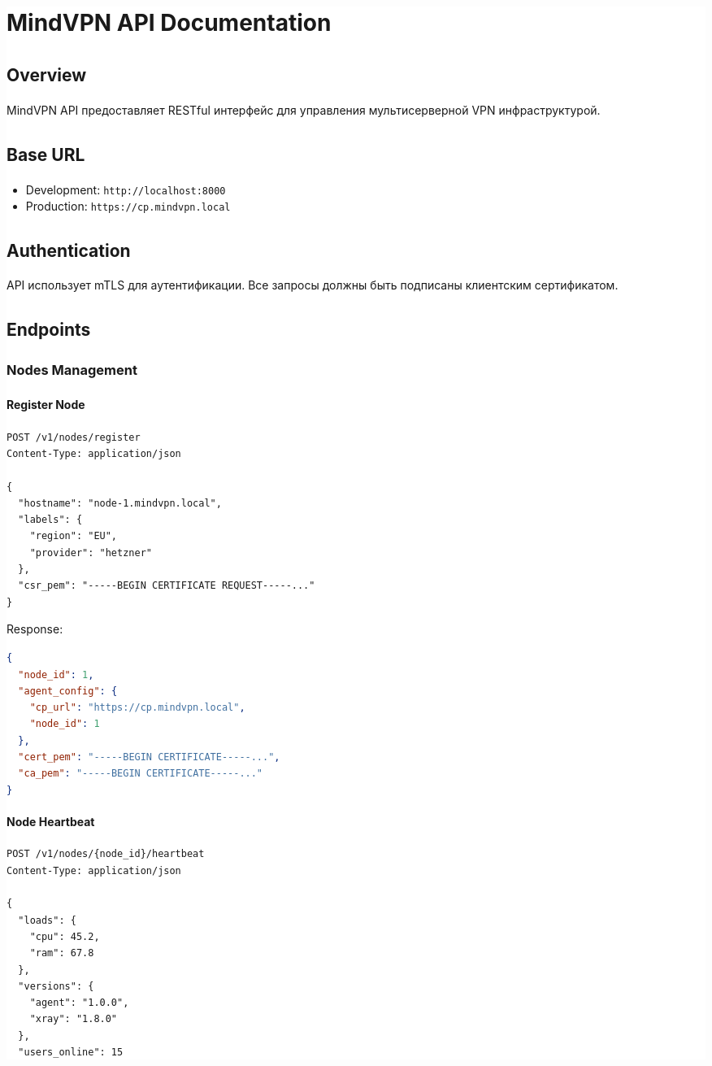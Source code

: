 # MindVPN API Documentation

## Overview

MindVPN API предоставляет RESTful интерфейс для управления мультисерверной VPN инфраструктурой.

## Base URL

- Development: `http://localhost:8000`
- Production: `https://cp.mindvpn.local`

## Authentication

API использует mTLS для аутентификации. Все запросы должны быть подписаны клиентским сертификатом.

## Endpoints

### Nodes Management

#### Register Node
```http
POST /v1/nodes/register
Content-Type: application/json

{
  "hostname": "node-1.mindvpn.local",
  "labels": {
    "region": "EU",
    "provider": "hetzner"
  },
  "csr_pem": "-----BEGIN CERTIFICATE REQUEST-----..."
}
```

Response:
```json
{
  "node_id": 1,
  "agent_config": {
    "cp_url": "https://cp.mindvpn.local",
    "node_id": 1
  },
  "cert_pem": "-----BEGIN CERTIFICATE-----...",
  "ca_pem": "-----BEGIN CERTIFICATE-----..."
}
```

#### Node Heartbeat
```http
POST /v1/nodes/{node_id}/heartbeat
Content-Type: application/json

{
  "loads": {
    "cpu": 45.2,
    "ram": 67.8
  },
  "versions": {
    "agent": "1.0.0",
    "xray": "1.8.0"
  },
  "users_online": 15
```